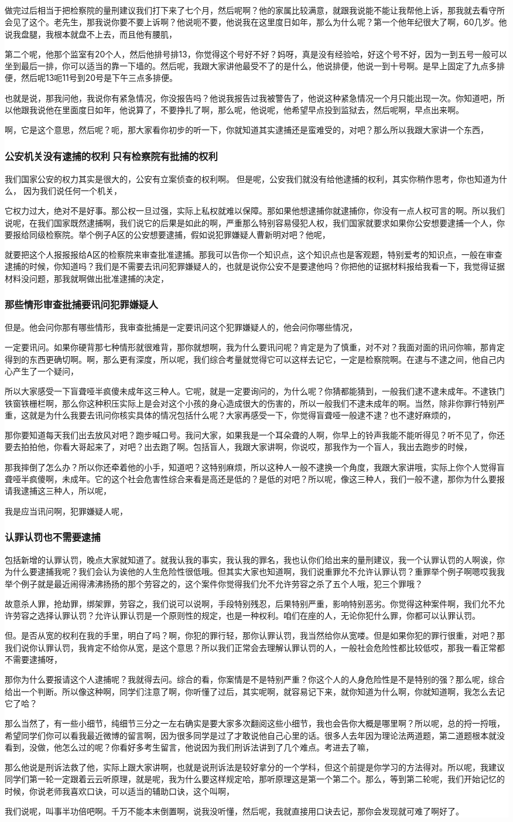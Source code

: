 做完过后相当于把检察院的量刑建议我们打下来了七个月，然后呢啊？他的家属比较满意，就跟我说能不能让我帮他上诉，那我就去看守所会见了这个。老先生，那我说你要不要上诉啊？他说呃不要，他说我在这里度日如年，那么为什么呢？第一个他年纪很大了啊，60几岁。他说我盘腿，我根本就盘不上去，而且他有腰肌，

第二个呢，他那个监室有20个人，然后他排号排13，你觉得这个号好不好？妈呀，真是没有经验哈，好这个号不好，因为一到五号一般可以坐到最后一排，你可以适当的靠一下墙的。然后呢，我跟大家讲他最受不了的是什么，他说排便，他说一到十号啊。是早上固定了九点多排便，然后呢13呃11号到20号是下午三点多排便。

也就是说，那我问他，我说你有紧急情况，你没报告吗？他说我报告过我被警告了，他说这种紧急情况一个月只能出现一次。你知道吧，所以他跟我说他在里面度日如年，他说算了，不要挣扎了啊，那么呢，他说呢，他希望早点投到监狱去，然后呢啊，早点出来啊。

啊，它是这个意思，然后呢？呃，那大家看你初步的听一下，你就知道其实逮捕还是蛮难受的，对吧？那么所以我跟大家讲一个东西，
### 公安机关没有逮捕的权利 只有检察院有批捕的权利
我们国家公安的权力其实是很大的，公安有立案侦查的权利啊。
但是呢，公安我们就没有给他逮捕的权利，其实你稍作思考，你也知道为什么，
因为我们说任何一个机关，

它权力过大，绝对不是好事。那公权一旦过强，实际上私权就难以保障。那如果他想逮捕你就逮捕你，你没有一点人权可言的啊。所以我们说呢，在我们国家既然逮捕啊，我们说它的后果是如此的啊，严重那么特别容易侵犯人权，我们国家就要求如果你公安想要逮捕一个人，你要报给同级检察院。举个例子A区的公安想要逮捕，假如说犯罪嫌疑人曹新明对吧？他呢，

就要把这个人报报报给A区的检察院来审查批准逮捕。那我可以告你一个知识点，这个知识点也是客观题，特别爱考的知识点，一般在审查逮捕的时候，你知道吗？我们是不需要去讯问犯罪嫌疑人的，也就是说你公安不是要逮他吗？你把他的证据材料报给我看一下，我觉得证据材料没问题，那我就啊做出批准逮捕的决定，
### 那些情形审查批捕要讯问犯罪嫌疑人
但是。他会问你那有哪些情形，我审查批捕是一定要讯问这个犯罪嫌疑人的，他会问你哪些情况，

一定要讯问。如果你硬背那七种情形就很难背，那你就想啊，我为什么要讯问呢？肯定是为了慎重，对不对？我面对面的讯问你嘛，那肯定得到的东西更确切啊。啊，那么更有深度，所以呢，我们综合考量就觉得它可以这样去记它，一定是检察院啊。在逮与不逮之间，他自己内心产生了一个疑问，

所以大家感受一下盲聋哑半疯傻未成年这三种人。它呢，就是一定要询问的，为什么呢？你猜都能猜到，一般我们逮不逮未成年。不逮铁门铁窗铁栅栏啊，那么你这种积压实际上是会对这个小孩的身心造成很大的伤害的，所以一般我们不逮未成年的啊。当然，除非你罪行特别严重，这就是为什么我要去讯问你核实具体的情况包括什么呢？大家再感受一下，你觉得盲聋哑一般逮不逮？也不逮好麻烦的，

那你要知道每天我们出去放风对吧？跑步喊口号。我问大家，如果我是一个耳朵聋的人啊，你早上的铃声我能不能听得见？听不见了，你还要去拍拍他，你看大哥起来了，对吧？出去跑了啊。包括盲人，我跟大家讲啊，你说哎，那我作为一个盲人，我出去跑步的时候，

那我摔倒了怎么办？所以你还牵着他的小手，知道吧？这特别麻烦，所以这种人一般不逮换一个角度，我跟大家讲哦，实际上你个人觉得盲聋哑半疯傻啊，未成年。它的这个社会危害性综合来看是高还是低的？是低的对吧？所以呢，像这三种人，我们一般不逮，那你为什么要报请我逮捕这三种人，所以呢，

我是应当讯问啊，犯罪嫌疑人呢，
### 认罪认罚也不需要逮捕
包括新增的认罪认罚，晚点大家就知道了。就我认我的事实，我认我的罪名，我也认你们给出来的量刑建议，我一个认罪认罚的人啊诶，你为什么要逮捕我呢？我们会认为诶他的人生危险性很低哦。但其实大家也知道啊，我们说重罪允不允许认罪认罚？重罪举个例子啊嗯哎我我举个例子就是最近闹得沸沸扬扬的那个劳容之的，这个案件你觉得我们允不允许劳容之杀了五个人哦，犯三个罪哦？

故意杀人罪，抢劫罪，绑架罪，劳容之，我们说可以说啊，手段特别残忍，后果特别严重，影响特别恶劣。你觉得这种案件啊，我们允不允许劳容之选择认罪认罚？允许认罪认罚是一个原则性的规定，也是一种权利。咱们在座的人，无论你犯什么罪，你都可以认罪认罚。

但。是否从宽的权利在我的手里，明白了吗？啊，你犯的罪行轻，那你认罪认罚，我当然给你从宽喽。但是如果你犯的罪行很重，对吧？那我们说你认罪认罚，我肯定不给你从宽，是这个意思？所以我们正常会去理解认罪认罚的人，一般社会危险性都比较低哎，那我一看正常都不需要逮捕呀，

那你为什么要报请这个人逮捕呢？我就得去问。综合的看，你案情是不是特别严重？你这个人的人身危险性是不是特别的强？那么呢，综合给出一个判断。所以像这种啊，同学们注意了啊，你听懂了过后，其实呢啊，就容易记下来，就你知道为什么啊，你就知道啊，我怎么去记它了哈？

那么当然了，有一些小细节，纯细节三分之一左右确实是要大家多次翻阅这些小细节，我也会告你大概是哪里啊？所以呢，总的捋一捋哦，希望同学们你可以看我最近微博的留言啊，因为很多同学是过了才敢说他自己心里的话。很多人去年因为理论法两道题，第二道题根本就没看到，没做，他怎么过的呢？你看好多考生留言，他说因为我们刑诉法讲到了几个难点。考进去了嘛，

那么他说是刑诉法救了他，实际上跟大家讲啊，也就是说刑诉法是较好拿分的一个学科，但这个前提是你学习的方法得对。所以呢，我建议同学们第一轮一定跟着云云听原理，就是呢，我为什么要这样规定哈，那听原理这是第一个第二个。那么，等到第二轮呢，我们开始记忆的时候，你说老师我喜欢口诀，可以适当的辅助口诀，这个叫啊，

我们说呢，叫事半功倍吧啊。千万不能本末倒置啊，说我没听懂，然后呢，我就直接用口诀去记，那你会发现就可难了啊好了。
